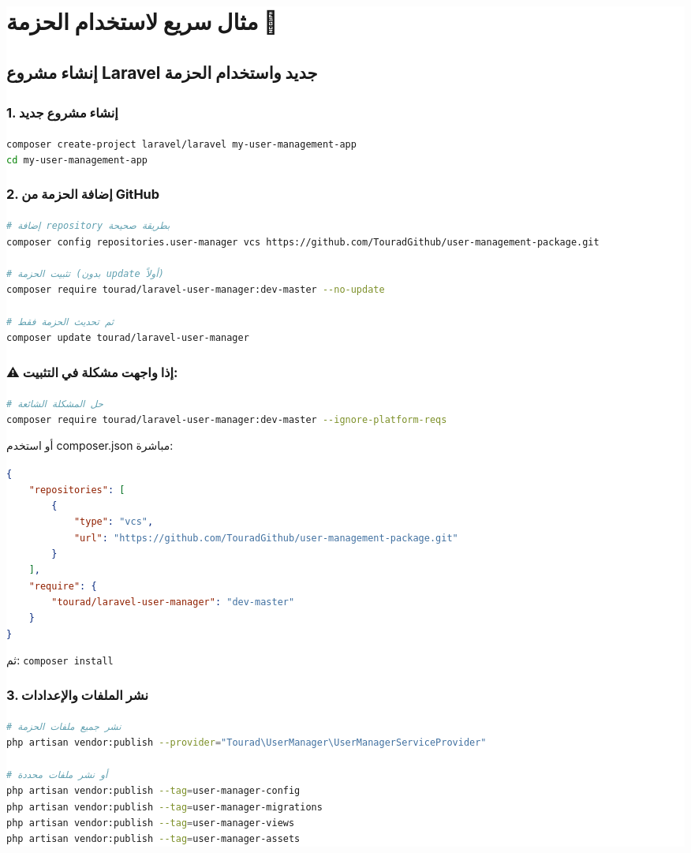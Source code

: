 # مثال سريع لاستخدام الحزمة 🚀

## إنشاء مشروع Laravel جديد واستخدام الحزمة

### 1. إنشاء مشروع جديد
```bash
composer create-project laravel/laravel my-user-management-app
cd my-user-management-app
```

### 2. إضافة الحزمة من GitHub
```bash
# إضافة repository بطريقة صحيحة
composer config repositories.user-manager vcs https://github.com/TouradGithub/user-management-package.git

# تثبيت الحزمة (بدون update أولاً)
composer require tourad/laravel-user-manager:dev-master --no-update

# ثم تحديث الحزمة فقط
composer update tourad/laravel-user-manager
```

### ⚠️ إذا واجهت مشكلة في التثبيت:
```bash
# حل المشكلة الشائعة
composer require tourad/laravel-user-manager:dev-master --ignore-platform-reqs
```

أو استخدم composer.json مباشرة:
```json
{
    "repositories": [
        {
            "type": "vcs", 
            "url": "https://github.com/TouradGithub/user-management-package.git"
        }
    ],
    "require": {
        "tourad/laravel-user-manager": "dev-master"
    }
}
```
ثم: `composer install`

### 3. نشر الملفات والإعدادات
```bash
# نشر جميع ملفات الحزمة
php artisan vendor:publish --provider="Tourad\UserManager\UserManagerServiceProvider"

# أو نشر ملفات محددة
php artisan vendor:publish --tag=user-manager-config
php artisan vendor:publish --tag=user-manager-migrations
php artisan vendor:publish --tag=user-manager-views
php artisan vendor:publish --tag=user-manager-assets
```
